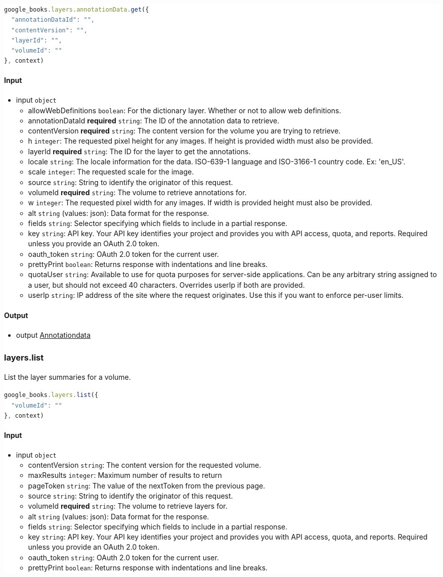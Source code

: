 
```js
google_books.layers.annotationData.get({
  "annotationDataId": "",
  "contentVersion": "",
  "layerId": "",
  "volumeId": ""
}, context)
```

#### Input
* input `object`
  * allowWebDefinitions `boolean`: For the dictionary layer. Whether or not to allow web definitions.
  * annotationDataId **required** `string`: The ID of the annotation data to retrieve.
  * contentVersion **required** `string`: The content version for the volume you are trying to retrieve.
  * h `integer`: The requested pixel height for any images. If height is provided width must also be provided.
  * layerId **required** `string`: The ID for the layer to get the annotations.
  * locale `string`: The locale information for the data. ISO-639-1 language and ISO-3166-1 country code. Ex: 'en_US'.
  * scale `integer`: The requested scale for the image.
  * source `string`: String to identify the originator of this request.
  * volumeId **required** `string`: The volume to retrieve annotations for.
  * w `integer`: The requested pixel width for any images. If width is provided height must also be provided.
  * alt `string` (values: json): Data format for the response.
  * fields `string`: Selector specifying which fields to include in a partial response.
  * key `string`: API key. Your API key identifies your project and provides you with API access, quota, and reports. Required unless you provide an OAuth 2.0 token.
  * oauth_token `string`: OAuth 2.0 token for the current user.
  * prettyPrint `boolean`: Returns response with indentations and line breaks.
  * quotaUser `string`: Available to use for quota purposes for server-side applications. Can be any arbitrary string assigned to a user, but should not exceed 40 characters. Overrides userIp if both are provided.
  * userIp `string`: IP address of the site where the request originates. Use this if you want to enforce per-user limits.

#### Output
* output [Annotationdata](#annotationdata)

### layers.list
List the layer summaries for a volume.


```js
google_books.layers.list({
  "volumeId": ""
}, context)
```

#### Input
* input `object`
  * contentVersion `string`: The content version for the requested volume.
  * maxResults `integer`: Maximum number of results to return
  * pageToken `string`: The value of the nextToken from the previous page.
  * source `string`: String to identify the originator of this request.
  * volumeId **required** `string`: The volume to retrieve layers for.
  * alt `string` (values: json): Data format for the response.
  * fields `string`: Selector specifying which fields to include in a partial response.
  * key `string`: API key. Your API key identifies your project and provides you with API access, quota, and reports. Required unless you provide an OAuth 2.0 token.
  * oauth_token `string`: OAuth 2.0 token for the current user.
  * prettyPrint `boolean`: Returns response with indentations and line breaks.